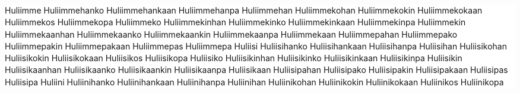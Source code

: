 Huliimme
Huliimmehanko
Huliimmehankaan
Huliimmehanpa
Huliimmehan
Huliimmekohan
Huliimmekokin
Huliimmekokaan
Huliimmekos
Huliimmekopa
Huliimmeko
Huliimmekinhan
Huliimmekinko
Huliimmekinkaan
Huliimmekinpa
Huliimmekin
Huliimmekaanhan
Huliimmekaanko
Huliimmekaankin
Huliimmekaanpa
Huliimmekaan
Huliimmepahan
Huliimmepako
Huliimmepakin
Huliimmepakaan
Huliimmepas
Huliimmepa
Huliisi
Huliisihanko
Huliisihankaan
Huliisihanpa
Huliisihan
Huliisikohan
Huliisikokin
Huliisikokaan
Huliisikos
Huliisikopa
Huliisiko
Huliisikinhan
Huliisikinko
Huliisikinkaan
Huliisikinpa
Huliisikin
Huliisikaanhan
Huliisikaanko
Huliisikaankin
Huliisikaanpa
Huliisikaan
Huliisipahan
Huliisipako
Huliisipakin
Huliisipakaan
Huliisipas
Huliisipa
Huliini
Huliinihanko
Huliinihankaan
Huliinihanpa
Huliinihan
Huliinikohan
Huliinikokin
Huliinikokaan
Huliinikos
Huliinikopa